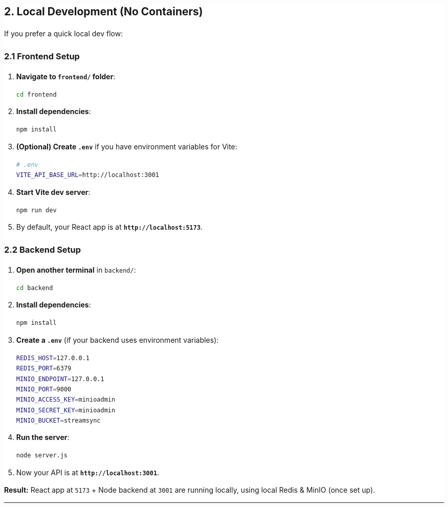 
## 2. Local Development (No Containers)

If you prefer a quick local dev flow:

### 2.1 **Frontend Setup**

1. **Navigate to `frontend/` folder**:
   ```bash
   cd frontend
   ```
2. **Install dependencies**:
   ```bash
   npm install
   ```
3. **(Optional) Create `.env`** if you have environment variables for Vite:
   ```bash
   # .env
   VITE_API_BASE_URL=http://localhost:3001
   ```
4. **Start Vite dev server**:
   ```bash
   npm run dev
   ```
5. By default, your React app is at **`http://localhost:5173`**.

### 2.2 **Backend Setup**

1. **Open another terminal** in `backend/`:
   ```bash
   cd backend
   ```
2. **Install dependencies**:
   ```bash
   npm install
   ```
3. **Create a `.env`** (if your backend uses environment variables):
   ```bash
   REDIS_HOST=127.0.0.1
   REDIS_PORT=6379
   MINIO_ENDPOINT=127.0.0.1
   MINIO_PORT=9000
   MINIO_ACCESS_KEY=minioadmin
   MINIO_SECRET_KEY=minioadmin
   MINIO_BUCKET=streamsync
   ```
4. **Run the server**:
   ```bash
   node server.js
   ```
5. Now your API is at **`http://localhost:3001`**.

**Result:** React app at `5173` + Node backend at `3001` are running locally, using local Redis & MinIO (once set up).

---